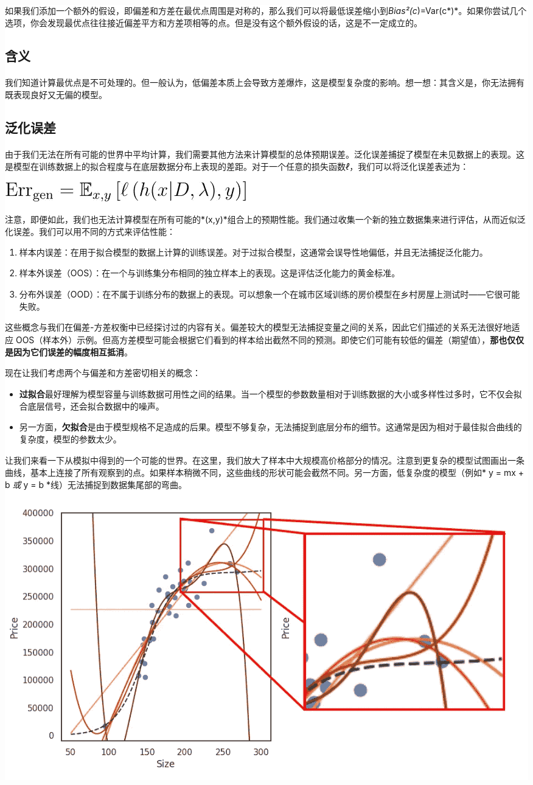 如果我们添加一个额外的假设，即偏差和方差在最优点周围是对称的，那么我们可以将最低误差缩小到*Bias²(c*)=Var(c*)*。如果你尝试几个选项，你会发现最优点往往接近偏差平方和方差项相等的点。但是没有这个额外假设的话，这是不一定成立的。

## 含义

我们知道计算最优点是不可处理的。但一般认为，低偏差本质上会导致方差爆炸，这是模型复杂度的影响。想一想：其含义是，你无法拥有既表现良好又无偏的模型。

## 泛化误差

由于我们无法在所有可能的世界中平均计算，我们需要其他方法来计算模型的总体预期误差。泛化误差捕捉了模型在未见数据上的表现。这是模型在训练数据上的拟合程度与在底层数据分布上表现的差距。对于一个任意的损失函数*ℓ*，我们可以将泛化误差表述为：

![](img/6c8ed5cc03729c45c8d40cb0b5eaa6e3.png)

注意，即便如此，我们也无法计算模型在所有可能的*(x,y)*组合上的预期性能。我们通过收集一个新的独立数据集来进行评估，从而近似泛化误差。我们可以用不同的方式来评估性能：

1.  样本内误差：在用于拟合模型的数据上计算的训练误差。对于过拟合模型，这通常会误导性地偏低，并且无法捕捉泛化能力。

1.  样本外误差（OOS）：在一个与训练集分布相同的独立样本上的表现。这是评估泛化能力的黄金标准。

1.  分布外误差（OOD）：在不属于训练分布的数据上的表现。可以想象一个在城市区域训练的房价模型在乡村房屋上测试时——它很可能失败。

这些概念与我们在偏差-方差权衡中已经探讨过的内容有关。偏差较大的模型无法捕捉变量之间的关系，因此它们描述的关系无法很好地适应 OOS（样本外）示例。但高方差模型可能会根据它们看到的样本给出截然不同的预测。即使它们可能有较低的偏差（期望值），**那也仅仅是因为它们误差的幅度相互抵消**。

现在让我们考虑两个与偏差和方差密切相关的概念：

+   **过拟合**最好理解为模型容量与训练数据可用性之间的结果。当一个模型的参数数量相对于训练数据的大小或多样性过多时，它不仅会拟合底层信号，还会拟合数据中的噪声。

+   另一方面，**欠拟合**是由于模型规格不足造成的后果。模型不够复杂，无法捕捉到底层分布的细节。这通常是因为相对于最佳拟合曲线的复杂度，模型的参数太少。

让我们来看一下从模拟中得到的一个可能的世界。在这里，我们放大了样本中大规模高价格部分的情况。注意到更复杂的模型试图画出一条曲线，基本上连接了所有观察到的点。如果样本稍微不同，这些曲线的形状可能会截然不同。另一方面，低复杂度的模型（例如* y = mx + b *或* y = b *线）无法捕捉到数据集尾部的弯曲。

![](img/efa6c9b4cd57665ca461d428c00b3d4b.png)

